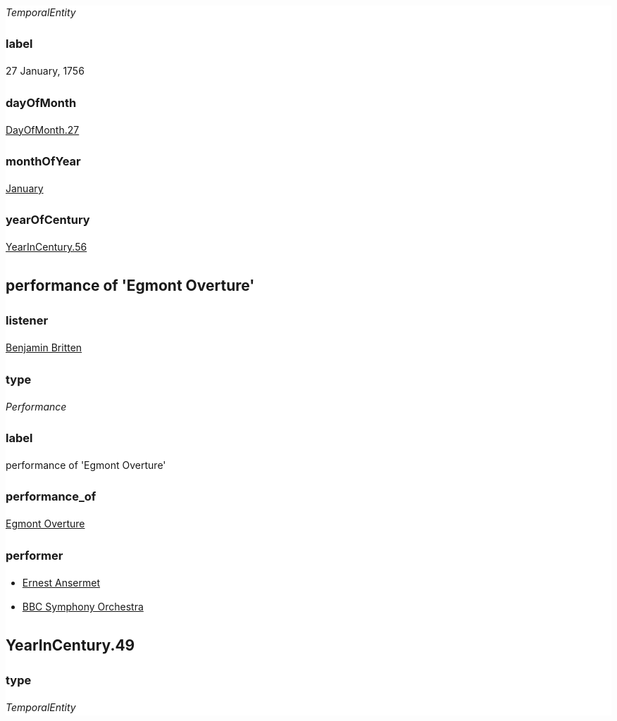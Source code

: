 *TemporalEntity*

### label


27 January, 1756

### dayOfMonth


[DayOfMonth.27](#DayOfMonth.27)

### monthOfYear


[January](#January)

### yearOfCentury


[YearInCentury.56](#YearInCentury.56)

## performance of 'Egmont Overture'

### listener


[Benjamin Britten](#Benjamin-Britten)

### type


*Performance*

### label


performance of 'Egmont Overture'

### performance_of


[Egmont Overture](#Egmont-Overture)

### performer

 - [Ernest Ansermet](#Ernest-Ansermet)

 - [BBC Symphony Orchestra](#BBC-Symphony-Orchestra)

## YearInCentury.49

### type


*TemporalEntity*
